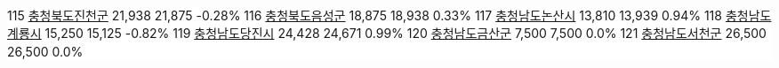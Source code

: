   <tr class="item">
    <td>115</td>
    <td><a href="/apt/충청북도진천군">충청북도진천군</a></td>
    <td>21,938</td>
    <td>21,875</td>
    <td>-0.28%</td>
  </tr>

  <tr class="item">
    <td>116</td>
    <td><a href="/apt/충청북도음성군">충청북도음성군</a></td>
    <td>18,875</td>
    <td>18,938</td>
    <td>0.33%</td>
  </tr>

  <tr class="item">
    <td>117</td>
    <td><a href="/apt/충청남도논산시">충청남도논산시</a></td>
    <td>13,810</td>
    <td>13,939</td>
    <td>0.94%</td>
  </tr>

  <tr class="item">
    <td>118</td>
    <td><a href="/apt/충청남도계룡시">충청남도계룡시</a></td>
    <td>15,250</td>
    <td>15,125</td>
    <td>-0.82%</td>
  </tr>

  <tr class="item">
    <td>119</td>
    <td><a href="/apt/충청남도당진시">충청남도당진시</a></td>
    <td>24,428</td>
    <td>24,671</td>
    <td>0.99%</td>
  </tr>

  <tr class="item">
    <td>120</td>
    <td><a href="/apt/충청남도금산군">충청남도금산군</a></td>
    <td>7,500</td>
    <td>7,500</td>
    <td>0.0%</td>
  </tr>

  <tr class="item">
    <td>121</td>
    <td><a href="/apt/충청남도서천군">충청남도서천군</a></td>
    <td>26,500</td>
    <td>26,500</td>
    <td>0.0%</td>
  </tr>
